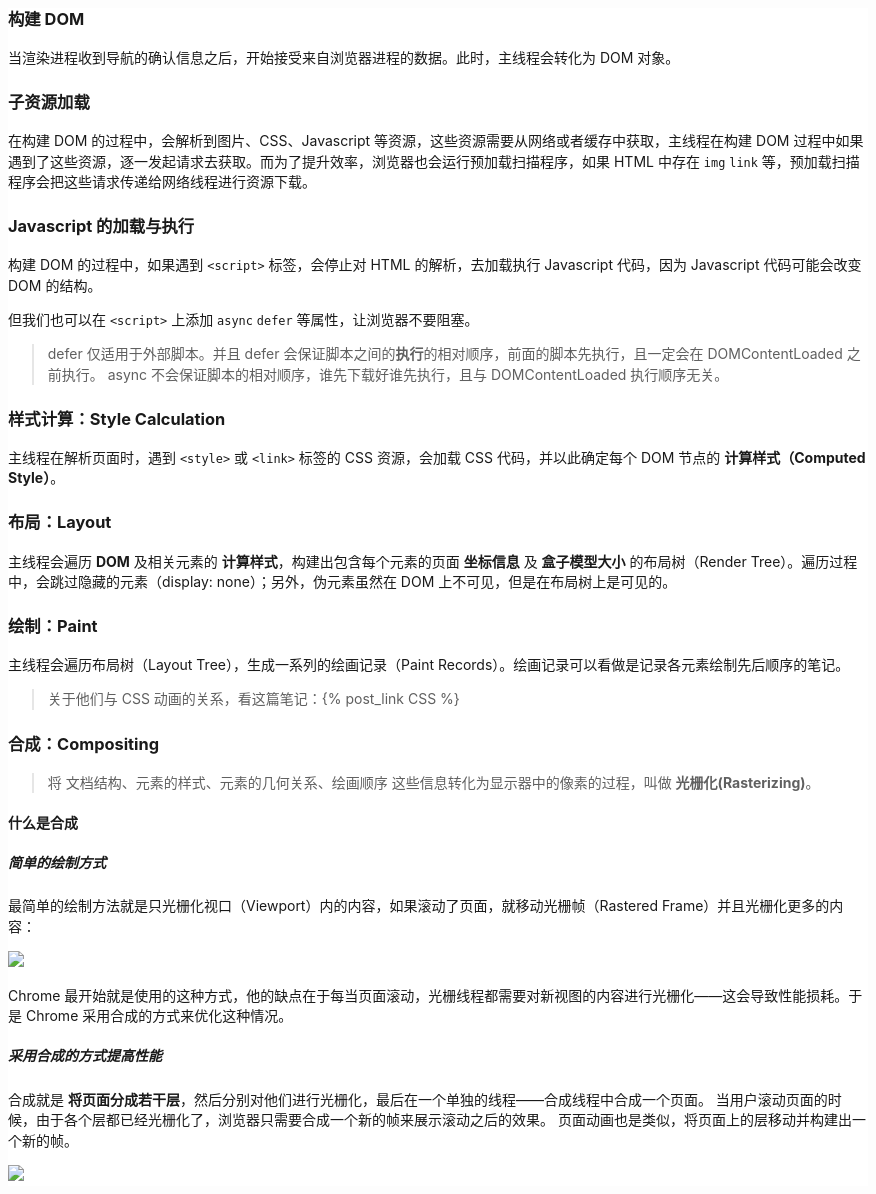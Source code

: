 ### 构建 DOM

当渲染进程收到导航的确认信息之后，开始接受来自浏览器进程的数据。此时，主线程会转化为 DOM 对象。

### 子资源加载

在构建 DOM 的过程中，会解析到图片、CSS、Javascript 等资源，这些资源需要从网络或者缓存中获取，主线程在构建 DOM 过程中如果遇到了这些资源，逐一发起请求去获取。而为了提升效率，浏览器也会运行预加载扫描程序，如果 HTML 中存在 `img` `link` 等，预加载扫描程序会把这些请求传递给网络线程进行资源下载。

### Javascript 的加载与执行

构建 DOM 的过程中，如果遇到 `<script>` 标签，会停止对 HTML 的解析，去加载执行 Javascript 代码，因为 Javascript 代码可能会改变 DOM 的结构。

但我们也可以在 `<script>` 上添加 `async` `defer` 等属性，让浏览器不要阻塞。

> defer 仅适用于外部脚本。并且 defer 会保证脚本之间的**执行**的相对顺序，前面的脚本先执行，且一定会在 DOMContentLoaded 之前执行。
> async 不会保证脚本的相对顺序，谁先下载好谁先执行，且与 DOMContentLoaded 执行顺序无关。

### 样式计算：Style Calculation

主线程在解析页面时，遇到 `<style>` 或 `<link>` 标签的 CSS 资源，会加载 CSS 代码，并以此确定每个 DOM 节点的 **计算样式（Computed Style）**。

### 布局：Layout

主线程会遍历 **DOM** 及相关元素的 **计算样式**，构建出包含每个元素的页面 **坐标信息** 及 **盒子模型大小** 的布局树（Render Tree）。遍历过程中，会跳过隐藏的元素（display: none）；另外，伪元素虽然在 DOM 上不可见，但是在布局树上是可见的。

### 绘制：Paint

主线程会遍历布局树（Layout Tree），生成一系列的绘画记录（Paint Records）。绘画记录可以看做是记录各元素绘制先后顺序的笔记。

> 关于他们与 CSS 动画的关系，看这篇笔记：{% post_link CSS %}

### 合成：Compositing

> 将 文档结构、元素的样式、元素的几何关系、绘画顺序 这些信息转化为显示器中的像素的过程，叫做 **光栅化(Rasterizing)**。

#### 什么是合成

##### 简单的绘制方式

最简单的绘制方法就是只光栅化视口（Viewport）内的内容，如果滚动了页面，就移动光栅帧（Rastered Frame）并且光栅化更多的内容：

![](https://raw.githubusercontent.com/yacan8/blog/master/images/%E6%B5%8F%E8%A7%88%E5%99%A8%E5%B7%A5%E4%BD%9C%E5%8E%9F%E7%90%86/15.gif)

Chrome 最开始就是使用的这种方式，他的缺点在于每当页面滚动，光栅线程都需要对新视图的内容进行光栅化——这会导致性能损耗。于是 Chrome 采用合成的方式来优化这种情况。

##### 采用合成的方式提高性能

合成就是 **将页面分成若干层**，然后分别对他们进行光栅化，最后在一个单独的线程——合成线程中合成一个页面。
当用户滚动页面的时候，由于各个层都已经光栅化了，浏览器只需要合成一个新的帧来展示滚动之后的效果。
页面动画也是类似，将页面上的层移动并构建出一个新的帧。

![](https://raw.githubusercontent.com/yacan8/blog/master/images/%E6%B5%8F%E8%A7%88%E5%99%A8%E5%B7%A5%E4%BD%9C%E5%8E%9F%E7%90%86/16.gif)

